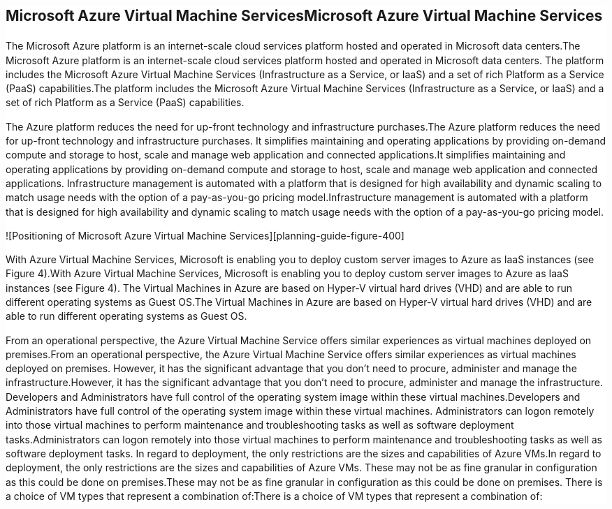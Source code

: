 ## <a name="microsoft-azure-virtual-machine-services"></a><span data-ttu-id="32791-290">Microsoft Azure Virtual Machine Services</span><span class="sxs-lookup"><span data-stu-id="32791-290">Microsoft Azure Virtual Machine Services</span></span>
<span data-ttu-id="32791-291">The Microsoft Azure platform is an internet-scale cloud services platform hosted and operated in Microsoft data centers.</span><span class="sxs-lookup"><span data-stu-id="32791-291">The Microsoft Azure platform is an internet-scale cloud services platform hosted and operated in Microsoft data centers.</span></span> <span data-ttu-id="32791-292">The platform includes the Microsoft Azure Virtual Machine Services (Infrastructure as a Service, or IaaS) and a set of rich Platform as a Service (PaaS) capabilities.</span><span class="sxs-lookup"><span data-stu-id="32791-292">The platform includes the Microsoft Azure Virtual Machine Services (Infrastructure as a Service, or IaaS) and a set of rich Platform as a Service (PaaS) capabilities.</span></span>

<span data-ttu-id="32791-293">The Azure platform reduces the need for up-front technology and infrastructure purchases.</span><span class="sxs-lookup"><span data-stu-id="32791-293">The Azure platform reduces the need for up-front technology and infrastructure purchases.</span></span> <span data-ttu-id="32791-294">It simplifies maintaining and operating applications by providing on-demand compute and storage to host, scale and manage web application and connected applications.</span><span class="sxs-lookup"><span data-stu-id="32791-294">It simplifies maintaining and operating applications by providing on-demand compute and storage to host, scale and manage web application and connected applications.</span></span> <span data-ttu-id="32791-295">Infrastructure management is automated with a platform that is designed for high availability and dynamic scaling to match usage needs with the option of a pay-as-you-go pricing model.</span><span class="sxs-lookup"><span data-stu-id="32791-295">Infrastructure management is automated with a platform that is designed for high availability and dynamic scaling to match usage needs with the option of a pay-as-you-go pricing model.</span></span>

![Positioning of Microsoft Azure Virtual Machine Services][planning-guide-figure-400]

<span data-ttu-id="32791-297">With Azure Virtual Machine Services, Microsoft is enabling you to deploy custom server images to Azure as IaaS instances (see Figure 4).</span><span class="sxs-lookup"><span data-stu-id="32791-297">With Azure Virtual Machine Services, Microsoft is enabling you to deploy custom server images to Azure as IaaS instances (see Figure 4).</span></span> <span data-ttu-id="32791-298">The Virtual Machines in Azure are based on Hyper-V virtual hard drives (VHD) and are able to run different operating systems as Guest OS.</span><span class="sxs-lookup"><span data-stu-id="32791-298">The Virtual Machines in Azure are based on Hyper-V virtual hard drives (VHD) and are able to run different operating systems as Guest OS.</span></span>

<span data-ttu-id="32791-299">From an operational perspective, the Azure Virtual Machine Service offers similar experiences as virtual machines deployed on premises.</span><span class="sxs-lookup"><span data-stu-id="32791-299">From an operational perspective, the Azure Virtual Machine Service offers similar experiences as virtual machines deployed on premises.</span></span> <span data-ttu-id="32791-300">However, it has the significant advantage that you don’t need to procure, administer and manage the infrastructure.</span><span class="sxs-lookup"><span data-stu-id="32791-300">However, it has the significant advantage that you don’t need to procure, administer and manage the infrastructure.</span></span> <span data-ttu-id="32791-301">Developers and Administrators have full control of the operating system image within these virtual machines.</span><span class="sxs-lookup"><span data-stu-id="32791-301">Developers and Administrators have full control of the operating system image within these virtual machines.</span></span> <span data-ttu-id="32791-302">Administrators can logon remotely into those virtual machines to perform maintenance and troubleshooting tasks as well as software deployment tasks.</span><span class="sxs-lookup"><span data-stu-id="32791-302">Administrators can logon remotely into those virtual machines to perform maintenance and troubleshooting tasks as well as software deployment tasks.</span></span> <span data-ttu-id="32791-303">In regard to deployment, the only restrictions are the sizes and capabilities of Azure VMs.</span><span class="sxs-lookup"><span data-stu-id="32791-303">In regard to deployment, the only restrictions are the sizes and capabilities of Azure VMs.</span></span> <span data-ttu-id="32791-304">These may not be as fine granular in configuration as this could be done on premises.</span><span class="sxs-lookup"><span data-stu-id="32791-304">These may not be as fine granular in configuration as this could be done on premises.</span></span> <span data-ttu-id="32791-305">There is a choice of VM types that represent a combination of:</span><span class="sxs-lookup"><span data-stu-id="32791-305">There is a choice of VM types that represent a combination of:</span></span>
